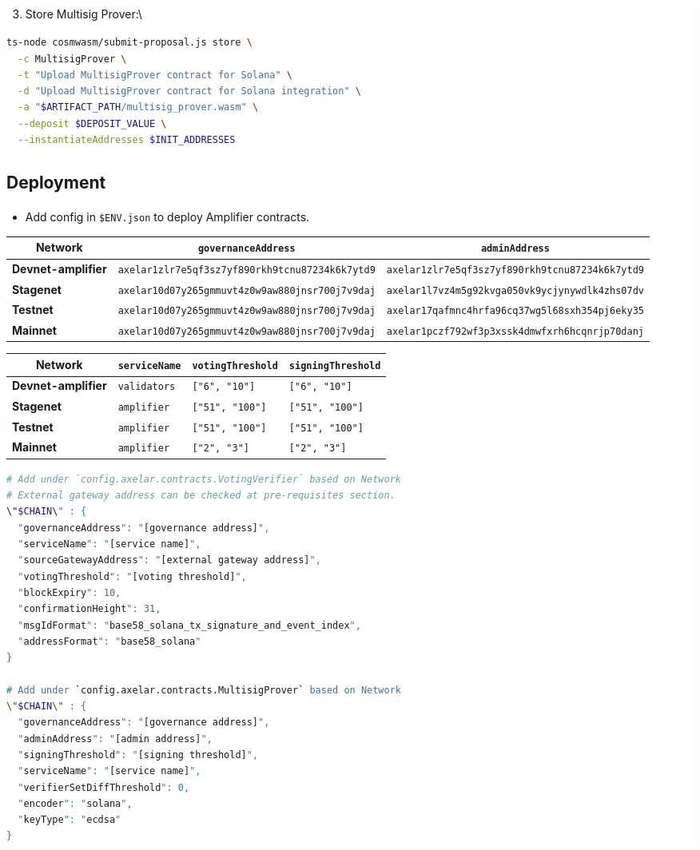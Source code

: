 3. Store Multisig Prover:\
```bash
ts-node cosmwasm/submit-proposal.js store \
  -c MultisigProver \
  -t "Upload MultisigProver contract for Solana" \
  -d "Upload MultisigProver contract for Solana integration" \
  -a "$ARTIFACT_PATH/multisig_prover.wasm" \
  --deposit $DEPOSIT_VALUE \
  --instantiateAddresses $INIT_ADDRESSES
```

## Deployment

- Add config in `$ENV.json` to deploy Amplifier contracts.

| Network              | `governanceAddress`                             | `adminAddress`                                  |
| -------------------- | ----------------------------------------------- | ----------------------------------------------- |
| **Devnet-amplifier** | `axelar1zlr7e5qf3sz7yf890rkh9tcnu87234k6k7ytd9` | `axelar1zlr7e5qf3sz7yf890rkh9tcnu87234k6k7ytd9` |
| **Stagenet**         | `axelar10d07y265gmmuvt4z0w9aw880jnsr700j7v9daj` | `axelar1l7vz4m5g92kvga050vk9ycjynywdlk4zhs07dv` |
| **Testnet**          | `axelar10d07y265gmmuvt4z0w9aw880jnsr700j7v9daj` | `axelar17qafmnc4hrfa96cq37wg5l68sxh354pj6eky35` |
| **Mainnet**          | `axelar10d07y265gmmuvt4z0w9aw880jnsr700j7v9daj` | `axelar1pczf792wf3p3xssk4dmwfxrh6hcqnrjp70danj` |

| Network              | `serviceName` | `votingThreshold` | `signingThreshold` | 
| -------------------- | ------------- | ----------------- | ------------------ | 
| **Devnet-amplifier** | `validators`  | `["6", "10"]`     | `["6", "10"]`      |
| **Stagenet**         | `amplifier`   | `["51", "100"]`   | `["51", "100"]`    |
| **Testnet**          | `amplifier`   | `["51", "100"]`   | `["51", "100"]`    |
| **Mainnet**          | `amplifier`   | `["2", "3"]`      | `["2", "3"]`       |

```bash
# Add under `config.axelar.contracts.VotingVerifier` based on Network
# External gateway address can be checked at pre-requisites section.
\"$CHAIN\" : {
  "governanceAddress": "[governance address]",
  "serviceName": "[service name]",
  "sourceGatewayAddress": "[external gateway address]",
  "votingThreshold": "[voting threshold]",
  "blockExpiry": 10,
  "confirmationHeight": 31,
  "msgIdFormat": "base58_solana_tx_signature_and_event_index",
  "addressFormat": "base58_solana"
}

# Add under `config.axelar.contracts.MultisigProver` based on Network
\"$CHAIN\" : {
  "governanceAddress": "[governance address]",
  "adminAddress": "[admin address]",
  "signingThreshold": "[signing threshold]",
  "serviceName": "[service name]",
  "verifierSetDiffThreshold": 0,
  "encoder": "solana",
  "keyType": "ecdsa"
}
```
